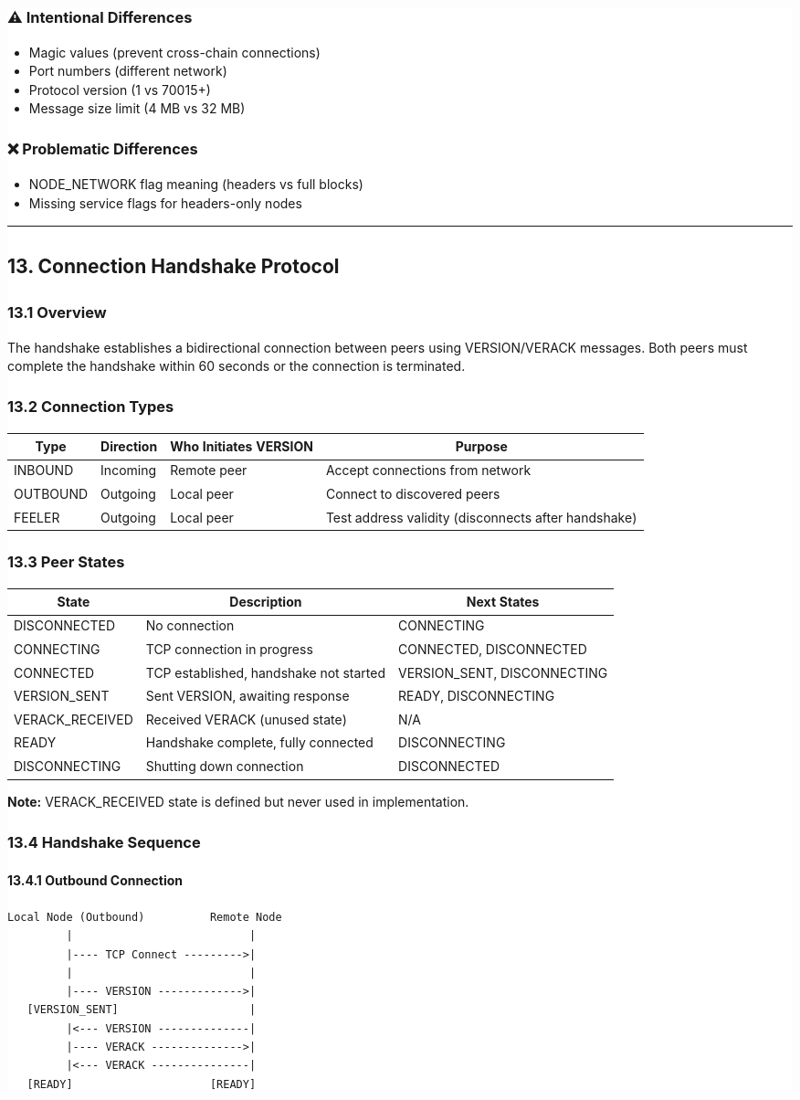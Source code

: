 ### ⚠️ Intentional Differences
- Magic values (prevent cross-chain connections)
- Port numbers (different network)
- Protocol version (1 vs 70015+)
- Message size limit (4 MB vs 32 MB)

### ❌ Problematic Differences
- NODE_NETWORK flag meaning (headers vs full blocks)
- Missing service flags for headers-only nodes

---

## 13. Connection Handshake Protocol

### 13.1 Overview

The handshake establishes a bidirectional connection between peers using VERSION/VERACK messages. Both peers must complete the handshake within 60 seconds or the connection is terminated.

### 13.2 Connection Types

| Type | Direction | Who Initiates VERSION | Purpose |
|------|-----------|----------------------|----------|
| INBOUND | Incoming | Remote peer | Accept connections from network |
| OUTBOUND | Outgoing | Local peer | Connect to discovered peers |
| FEELER | Outgoing | Local peer | Test address validity (disconnects after handshake) |

### 13.3 Peer States

| State | Description | Next States |
|-------|-------------|-------------|
| DISCONNECTED | No connection | CONNECTING |
| CONNECTING | TCP connection in progress | CONNECTED, DISCONNECTED |
| CONNECTED | TCP established, handshake not started | VERSION_SENT, DISCONNECTING |
| VERSION_SENT | Sent VERSION, awaiting response | READY, DISCONNECTING |
| VERACK_RECEIVED | Received VERACK (unused state) | N/A |
| READY | Handshake complete, fully connected | DISCONNECTING |
| DISCONNECTING | Shutting down connection | DISCONNECTED |

**Note:** VERACK_RECEIVED state is defined but never used in implementation.

### 13.4 Handshake Sequence

#### 13.4.1 Outbound Connection
```
Local Node (Outbound)          Remote Node
         |                           |
         |---- TCP Connect --------->|
         |                           |
         |---- VERSION ------------->|
   [VERSION_SENT]                    |
         |<--- VERSION --------------|
         |---- VERACK -------------->|
         |<--- VERACK ---------------|
   [READY]                     [READY]
```
